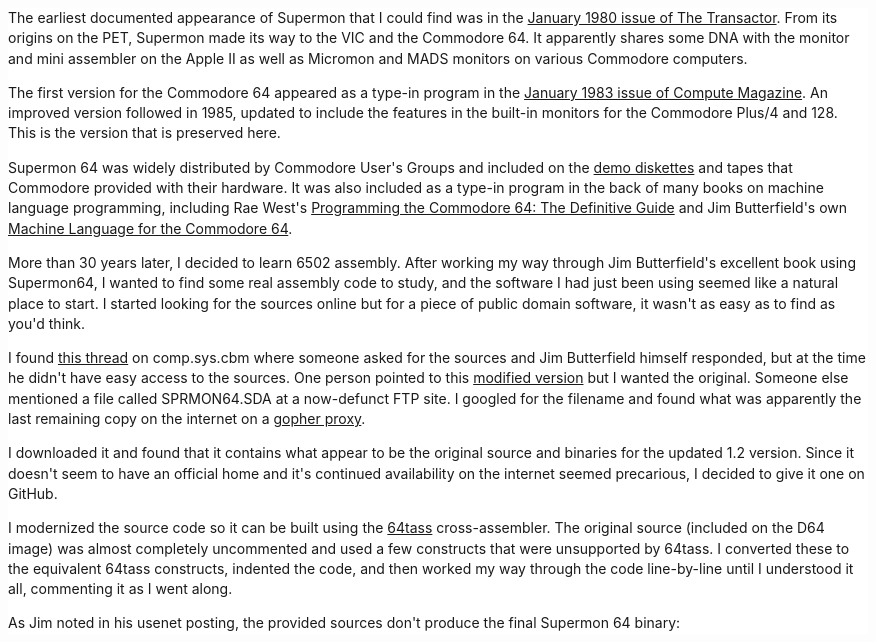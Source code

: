 The earliest documented appearance of Supermon that I could find was in the 
[January 1980 issue of The Transactor](https://archive.org/details/transactor-magazines-v2-i08). 
From its origins on the PET, Supermon made its way to the VIC and the Commodore 64. It apparently
shares some DNA with the monitor and mini assembler on the Apple II as well as Micromon 
and MADS monitors on various Commodore computers.

The first version for the Commodore 64 appeared as a type-in program in the 
[January 1983 issue of Compute Magazine](https://archive.org/details/1983-01-compute-magazine). 
An improved version followed in 1985, updated to include the features in the built-in monitors
for the Commodore Plus/4 and 128.  This is the version that is preserved here.

Supermon 64 was widely distributed by Commodore User's Groups and included on the 
[demo diskettes](http://www.zimmers.net/anonftp/pub/cbm/demodisks/c64/starter-kit.d64.gz)
and tapes that Commodore provided with their hardware.  It was also included as a type-in
program in the back of many books on machine language programming, including Rae West's
[Programming the Commodore 64: The Definitive Guide](https://archive.org/download/Compute_s_Programming_the_Commodore_64_The_Definitive_Guide/Compute_s_Programming_the_Commodore_64_The_Definitive_Guide.pdf)
and Jim Butterfield's own 
[Machine Language for the Commodore 64](https://archive.org/details/Machine_Language_for_the_Commodore_Revised_and_Expanded_Edition).

More than 30 years later, I decided to learn 6502 assembly. After working my way through 
Jim Butterfield's excellent book using Supermon64, I wanted to find some real assembly code to 
study, and the software I had just been using seemed like a natural place to start.  I started 
looking for the sources online but for a piece of public domain software, it wasn't as easy as
to find as you'd think.  

I found [this thread](http://comp.sys.cbm.narkive.com/KUAL6oqM/attn-jim-butterfiled-i-m-looking-for-supermon-64-source-code)
on comp.sys.cbm where someone asked for the sources and Jim Butterfield himself responded, but
at the time he didn't have easy access to the sources. One person pointed to this
[modified version](http://www.ffd2.com/fridge/programs/supermon.s)
but I wanted the original.  Someone else mentioned a file called SPRMON64.SDA at a now-defunct FTP
site.  I googled for the filename and found what was apparently the last remaining copy on the internet
on a [gopher proxy](https://gopherproxy.meulie.net/sdf.org/1/users/rogertwo/prgs/cbm/c64/programming/).

I downloaded it and found that it contains what appear to be the original source and binaries
for the updated 1.2 version.  Since it doesn't seem to have an official home and it's 
continued availability on the internet seemed precarious, I decided to give it one on GitHub.

I modernized the source code so it can be built using the [64tass](https://sourceforge.net/projects/tass64/)
cross-assembler. The original source (included on the D64 image) was almost completely uncommented and used a
few constructs that were unsupported by 64tass.  I converted these to the equivalent 64tass constructs, 
indented the code, and then worked my way through the code line-by-line until I understood it all, commenting
it as I went along.

As Jim noted in his usenet posting, the provided sources don't produce the final Supermon 64 binary:
